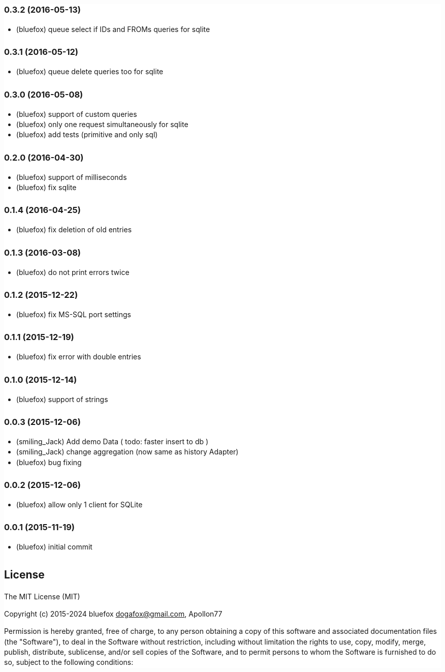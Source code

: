 ### 0.3.2 (2016-05-13)
* (bluefox) queue select if IDs and FROMs queries for sqlite

### 0.3.1 (2016-05-12)
* (bluefox) queue delete queries too for sqlite

### 0.3.0 (2016-05-08)
* (bluefox) support of custom queries
* (bluefox) only one request simultaneously for sqlite
* (bluefox) add tests (primitive and only sql)

### 0.2.0 (2016-04-30)
* (bluefox) support of milliseconds
* (bluefox) fix sqlite

### 0.1.4 (2016-04-25)
* (bluefox) fix deletion of old entries

### 0.1.3 (2016-03-08)
* (bluefox) do not print errors twice

### 0.1.2 (2015-12-22)
* (bluefox) fix MS-SQL port settings

### 0.1.1 (2015-12-19)
* (bluefox) fix error with double entries

### 0.1.0 (2015-12-14)
* (bluefox) support of strings

### 0.0.3 (2015-12-06)
* (smiling_Jack) Add demo Data ( todo: faster insert to db )
* (smiling_Jack) change aggregation (now same as history Adapter)
* (bluefox) bug fixing

### 0.0.2 (2015-12-06)
* (bluefox) allow only 1 client for SQLite

### 0.0.1 (2015-11-19)
* (bluefox) initial commit

## License

The MIT License (MIT)

Copyright (c) 2015-2024 bluefox <dogafox@gmail.com>, Apollon77

Permission is hereby granted, free of charge, to any person obtaining a copy
of this software and associated documentation files (the "Software"), to deal
in the Software without restriction, including without limitation the rights
to use, copy, modify, merge, publish, distribute, sublicense, and/or sell
copies of the Software, and to permit persons to whom the Software is
furnished to do so, subject to the following conditions:
